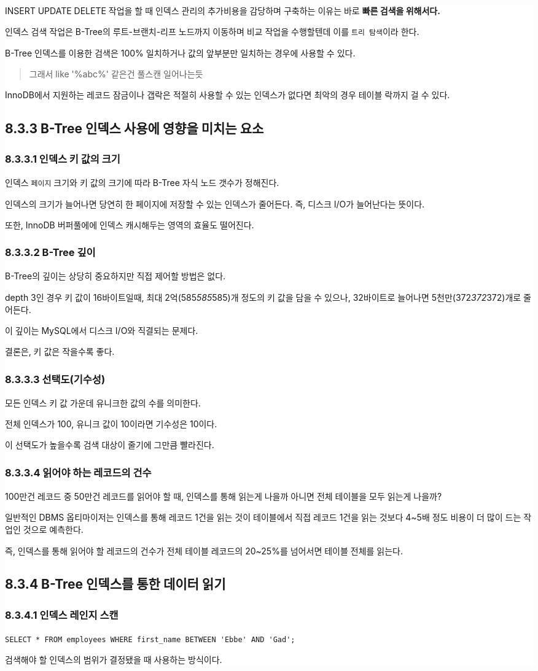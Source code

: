 INSERT UPDATE DELETE 작업을 할 때 인덱스 관리의 추가비용을 감당하며 구축하는 이유는 바로 **빠른 검색을 위해서다.**

인덱스 검색 작업은 B-Tree의 루트-브랜치-리프 노드까지 이동하며 비교 작업을 수행할텐데 이를 `트리 탐색`이라 한다.

B-Tree 인덱스를 이용한 검색은 100% 일치하거나 값의 앞부분만 일치하는 경우에 사용할 수 있다.

> 그래서 like '%abc%' 같은건 풀스캔 일어나는듯

InnoDB에서 지원하는 레코드 잠금이나 갭락은 적절히 사용할 수 있는 인덱스가 없다면 최악의 경우 테이블 락까지 걸 수 있다.

## 8.3.3 B-Tree 인덱스 사용에 영향을 미치는 요소

### 8.3.3.1 인덱스 키 값의 크기

인덱스 `페이지` 크기와 키 값의 크기에 따라 B-Tree 자식 노드 갯수가 정해진다.

인덱스의 크기가 늘어나면 당연히 한 페이지에 저장할 수 있는 인덱스가 줄어든다.
즉, 디스크 I/O가 늘어난다는 뜻이다.

또한, InnoDB 버퍼풀에에 인덱스 캐시해두는 영역의 효율도 떨어진다.

### 8.3.3.2 B-Tree 깊이

B-Tree의 깊이는 상당히 중요하지만 직접 제어할 방법은 없다.

depth 3인 경우 키 값이 16바이트일때, 최대 2억(585*585*585)개 정도의 키 값을 담을 수 있으나, 32바이트로 늘어나면 5천만(372*372*372)개로 줄어든다.

이 깊이는 MySQL에서 디스크 I/O와 직결되는 문제다.

결론은, 키 값은 작을수록 좋다.

### 8.3.3.3 선택도(기수성)

모든 인덱스 키 값 가운데 유니크한 값의 수를 의미한다.

전체 인덱스가 100, 유니크 값이 10이라면 기수성은 10이다.

이 선택도가 높을수록 검색 대상이 줄기에 그만큼 빨라진다.

### 8.3.3.4 읽어야 하는 레코드의 건수

100만건 레코드 중 50만건 레코드를 읽어야 할 때, 인덱스를 통해 읽는게 나을까 아니면 전체 테이블을 모두 읽는게 나을까?

일반적인 DBMS 옵티마이저는 인덱스를 통해 레코드 1건을 읽는 것이 테이블에서 직접 레코드 1건을 읽는 것보다 4~5배 정도 비용이 더 많이 드는 작업인 것으로 예측한다.

즉, 인덱스를 통해 읽어야 할 레코드의 건수가 전체 테이블 레코드의 20~25%를 넘어서면 테이블 전체를 읽는다.

## 8.3.4 B-Tree 인덱스를 통한 데이터 읽기

### 8.3.4.1 인덱스 레인지 스캔

```mysql
SELECT * FROM employees WHERE first_name BETWEEN 'Ebbe' AND 'Gad';
```

검색해야 할 인덱스의 범위가 결정됐을 때 사용하는 방식이다.
